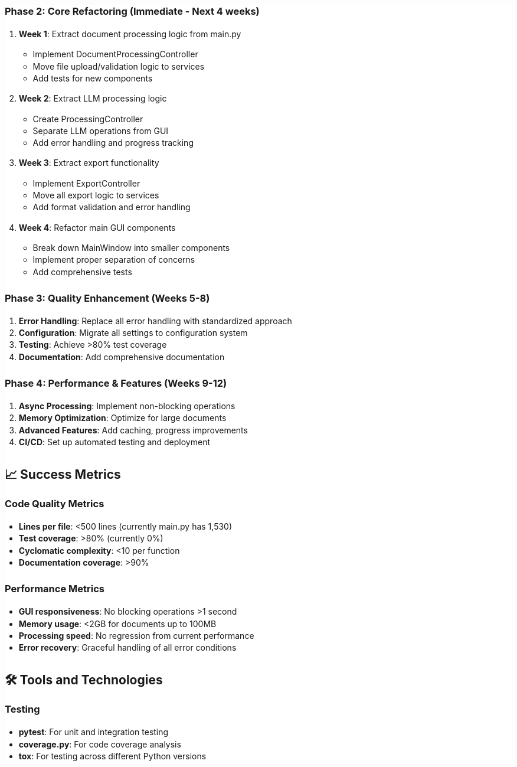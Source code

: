 ### Phase 2: Core Refactoring (Immediate - Next 4 weeks)
1. **Week 1**: Extract document processing logic from main.py
   - Implement DocumentProcessingController
   - Move file upload/validation logic to services
   - Add tests for new components

2. **Week 2**: Extract LLM processing logic
   - Create ProcessingController
   - Separate LLM operations from GUI
   - Add error handling and progress tracking

3. **Week 3**: Extract export functionality
   - Implement ExportController
   - Move all export logic to services
   - Add format validation and error handling

4. **Week 4**: Refactor main GUI components
   - Break down MainWindow into smaller components
   - Implement proper separation of concerns
   - Add comprehensive tests

### Phase 3: Quality Enhancement (Weeks 5-8)
1. **Error Handling**: Replace all error handling with standardized approach
2. **Configuration**: Migrate all settings to configuration system
3. **Testing**: Achieve >80% test coverage
4. **Documentation**: Add comprehensive documentation

### Phase 4: Performance & Features (Weeks 9-12)
1. **Async Processing**: Implement non-blocking operations
2. **Memory Optimization**: Optimize for large documents
3. **Advanced Features**: Add caching, progress improvements
4. **CI/CD**: Set up automated testing and deployment

## 📈 Success Metrics

### Code Quality Metrics
- **Lines per file**: <500 lines (currently main.py has 1,530)
- **Test coverage**: >80% (currently 0%)
- **Cyclomatic complexity**: <10 per function
- **Documentation coverage**: >90%

### Performance Metrics
- **GUI responsiveness**: No blocking operations >1 second
- **Memory usage**: <2GB for documents up to 100MB
- **Processing speed**: No regression from current performance
- **Error recovery**: Graceful handling of all error conditions

## 🛠️ Tools and Technologies

### Testing
- **pytest**: For unit and integration testing
- **coverage.py**: For code coverage analysis
- **tox**: For testing across different Python versions
